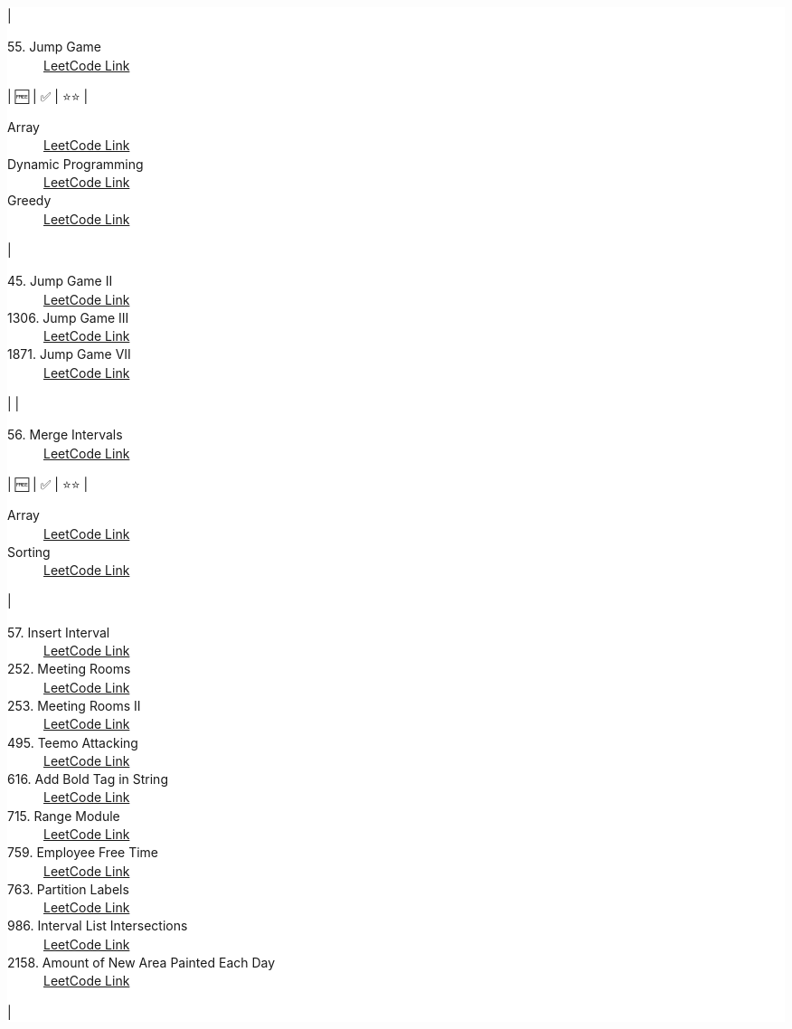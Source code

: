 | <dl><dt>55. Jump Game</dt><dd>[LeetCode Link](https://leetcode.com/problems/jump-game)</dd></dl>                                                                                                    | 🆓    | ✅      | ⭐️⭐️       | <dl><dt>Array</dt><dd>[LeetCode Link](https://leetcode.com/tag/array)</dd><dt>Dynamic Programming</dt><dd>[LeetCode Link](https://leetcode.com/tag/dynamic-programming)</dd><dt>Greedy</dt><dd>[LeetCode Link](https://leetcode.com/tag/greedy)</dd></dl>                                                                                                                                                                                                                                                                       | <dl><dt>45. Jump Game II</dt><dd>[LeetCode Link](https://leetcode.com/problems/jump-game-ii)</dd><dt>1306. Jump Game III</dt><dd>[LeetCode Link](https://leetcode.com/problems/jump-game-iii)</dd><dt>1871. Jump Game VII</dt><dd>[LeetCode Link](https://leetcode.com/problems/jump-game-vii)</dd></dl>                                                                                                                                                                                                                                                                                                                                                                                                                                                                                                                                                                                                                                                                                                                                                                                                                                                                                                                                                                                                                                                                                                             |
| <dl><dt>56. Merge Intervals</dt><dd>[LeetCode Link](https://leetcode.com/problems/merge-intervals)</dd></dl>                                                                                        | 🆓    | ✅      | ⭐️⭐️       | <dl><dt>Array</dt><dd>[LeetCode Link](https://leetcode.com/tag/array)</dd><dt>Sorting</dt><dd>[LeetCode Link](https://leetcode.com/tag/sorting)</dd></dl>                                                                                                                                                                                                                                                                                                                                                                       | <dl><dt>57. Insert Interval</dt><dd>[LeetCode Link](https://leetcode.com/problems/insert-interval)</dd><dt>252. Meeting Rooms</dt><dd>[LeetCode Link](https://leetcode.com/problems/meeting-rooms)</dd><dt>253. Meeting Rooms II</dt><dd>[LeetCode Link](https://leetcode.com/problems/meeting-rooms-ii)</dd><dt>495. Teemo Attacking</dt><dd>[LeetCode Link](https://leetcode.com/problems/teemo-attacking)</dd><dt>616. Add Bold Tag in String</dt><dd>[LeetCode Link](https://leetcode.com/problems/add-bold-tag-in-string)</dd><dt>715. Range Module</dt><dd>[LeetCode Link](https://leetcode.com/problems/range-module)</dd><dt>759. Employee Free Time</dt><dd>[LeetCode Link](https://leetcode.com/problems/employee-free-time)</dd><dt>763. Partition Labels</dt><dd>[LeetCode Link](https://leetcode.com/problems/partition-labels)</dd><dt>986. Interval List Intersections</dt><dd>[LeetCode Link](https://leetcode.com/problems/interval-list-intersections)</dd><dt>2158. Amount of New Area Painted Each Day</dt><dd>[LeetCode Link](https://leetcode.com/problems/amount-of-new-area-painted-each-day)</dd></dl>                                                                                                                                                                                                                                                                                      |